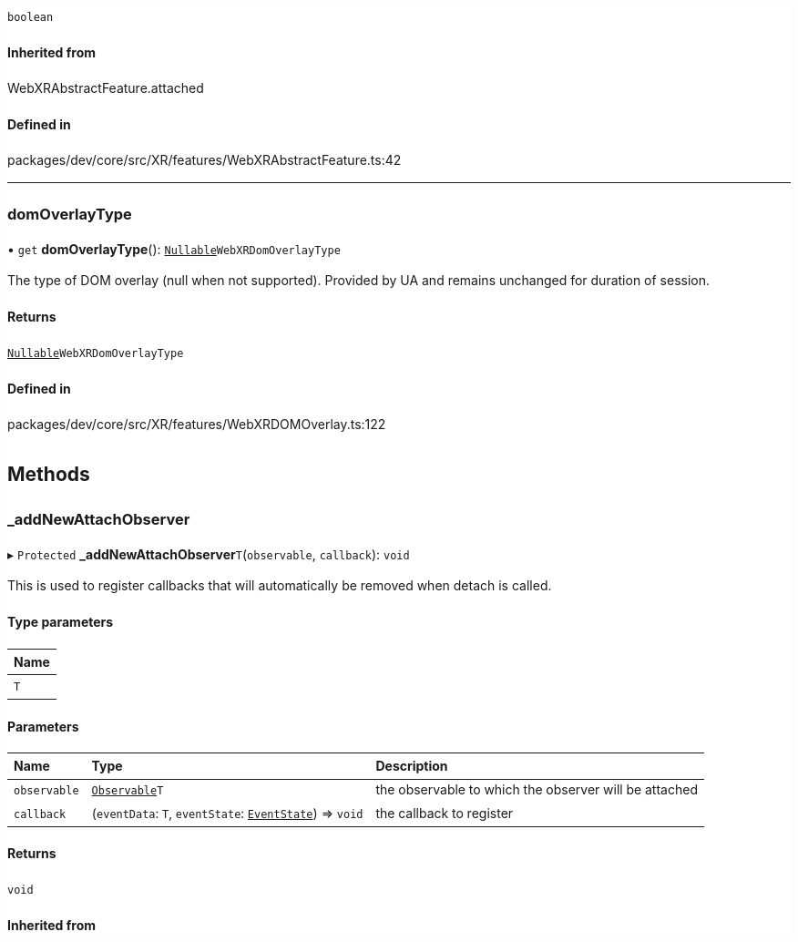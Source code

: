 `boolean`

#### Inherited from

WebXRAbstractFeature.attached

#### Defined in

packages/dev/core/src/XR/features/WebXRAbstractFeature.ts:42

___

### domOverlayType

• `get` **domOverlayType**(): [`Nullable`](../modules.md#nullable)`WebXRDomOverlayType`

The type of DOM overlay (null when not supported).  Provided by UA and remains unchanged for duration of session.

#### Returns

[`Nullable`](../modules.md#nullable)`WebXRDomOverlayType`

#### Defined in

packages/dev/core/src/XR/features/WebXRDOMOverlay.ts:122

## Methods

### \_addNewAttachObserver

▸ `Protected` **_addNewAttachObserver**`T`(`observable`, `callback`): `void`

This is used to register callbacks that will automatically be removed when detach is called.

#### Type parameters

| Name |
| :------ |
| `T` |

#### Parameters

| Name | Type | Description |
| :------ | :------ | :------ |
| `observable` | [`Observable`](Observable.md)`T` | the observable to which the observer will be attached |
| `callback` | (`eventData`: `T`, `eventState`: [`EventState`](EventState.md)) => `void` | the callback to register |

#### Returns

`void`

#### Inherited from
